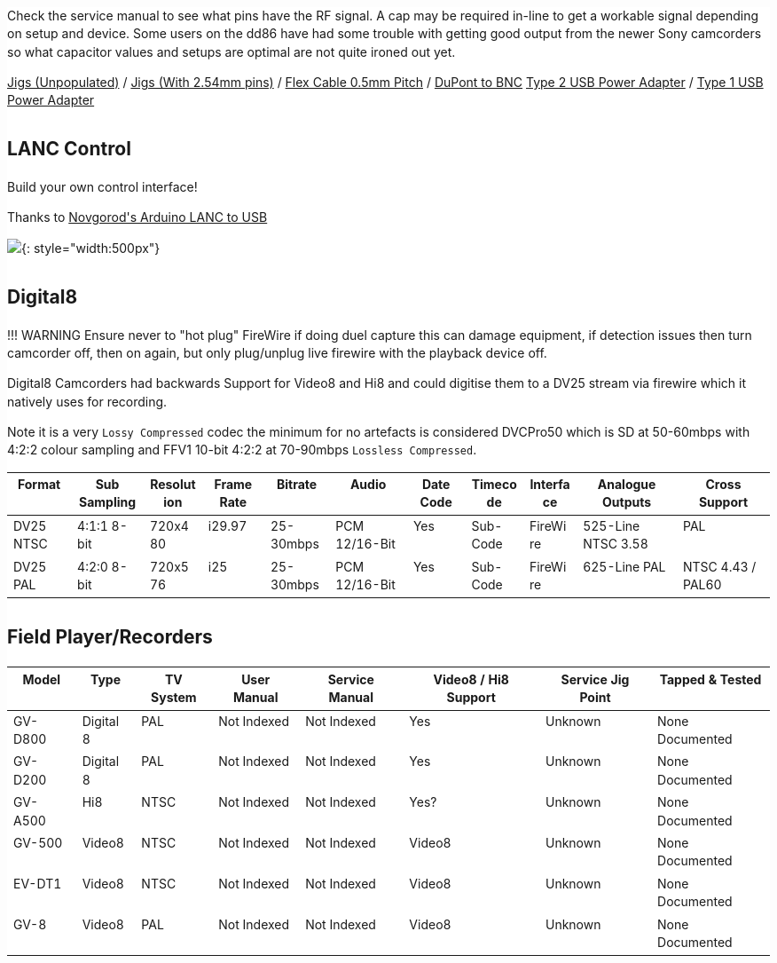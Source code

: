 Check the service manual to see what pins have the RF signal. A cap may be required in-line to get a workable signal depending on setup and device. Some users on the dd86 have had some trouble with getting good output from the newer Sony camcorders so what capacitor values and setups are optimal are not quite ironed out yet.

[Jigs (Unpopulated)](https://www.aliexpress.com/item/4001156449357.html?) / [Jigs (With 2.54mm pins)](https://www.aliexpress.com/item/1005003713202720.html?) / [Flex Cable 0.5mm Pitch](https://www.aliexpress.com/item/32916422564.html?) / [DuPont to BNC](https://www.aliexpress.com/item/1005004394809131.html?) [Type 2 USB Power Adapter](https://www.aliexpress.com/item/33033058175.html?) / [Type 1 USB Power Adapter](https://www.aliexpress.com/item/32963987768.html?)


## LANC Control 


Build your own control interface! 

Thanks to [Novgorod's Arduino LANC to USB](https://github.com/Novgorod/LANC-USB-GUI)

![](https://user-images.githubusercontent.com/13183195/238098564-2eec6d55-677c-4667-8e20-94b751ad3fd1.png){: style="width:500px"}

## Digital8


!!! WARNING
    Ensure never to "hot plug" FireWire if doing duel capture this can damage equipment, if detection issues then turn camcorder off, then on again, but only plug/unplug live firewire with the playback device off. 


Digital8 Camcorders had backwards Support for Video8 and Hi8 and could digitise them to a DV25 stream via firewire which it natively uses for recording.

Note it is a very `Lossy Compressed` codec the minimum for no artefacts is considered DVCPro50 which is SD at 50-60mbps with 4:2:2 colour sampling and FFV1 10-bit 4:2:2 at 70-90mbps `Lossless Compressed`.

| Format     | Sub Sampling | Resolution    | Frame Rate | Bitrate       | Audio         | Date Code | Timecode  | Interface | Analogue Outputs    | Cross Support     |
|------------|--------------|---------------|------------|---------------|---------------|-----------|-----------|-----------|---------------------|-------------------|
| DV25 NTSC  | 4:1:1 8-bit  | 720x480       | i29.97     | 25-30mbps     | PCM 12/16-Bit | Yes       | Sub-Code  | FireWire  | 525-Line NTSC 3.58  | PAL               |
| DV25 PAL   | 4:2:0 8-bit  | 720x576       | i25        | 25-30mbps     | PCM 12/16-Bit | Yes       | Sub-Code  | FireWire  | 625-Line PAL        | NTSC 4.43 / PAL60 |





## Field Player/Recorders 


| Model	     | Type      | TV System    | User Manual  | Service Manual | Video8 / Hi8 Support | Service Jig Point | Tapped & Tested      |
|------------|-----------|--------------|--------------|----------------|----------------------|-------------------|----------------------|
| GV-D800    | Digital 8 | PAL          | Not Indexed  | Not Indexed    | Yes                  | Unknown           | None Documented      |
| GV-D200    | Digital 8 | PAL          | Not Indexed  | Not Indexed    | Yes                  | Unknown           | None Documented      |
| GV-A500    | Hi8       | NTSC         | Not Indexed  | Not Indexed    | Yes?                 | Unknown           | None Documented      |
| GV-500     | Video8    | NTSC         | Not Indexed  | Not Indexed    | Video8               | Unknown           | None Documented      |
| EV-DT1     | Video8    | NTSC         | Not Indexed  | Not Indexed    | Video8               | Unknown           | None Documented      | 
| GV-8       | Video8    | PAL          | Not Indexed  | Not Indexed    | Video8               | Unknown           | None Documented      | 
